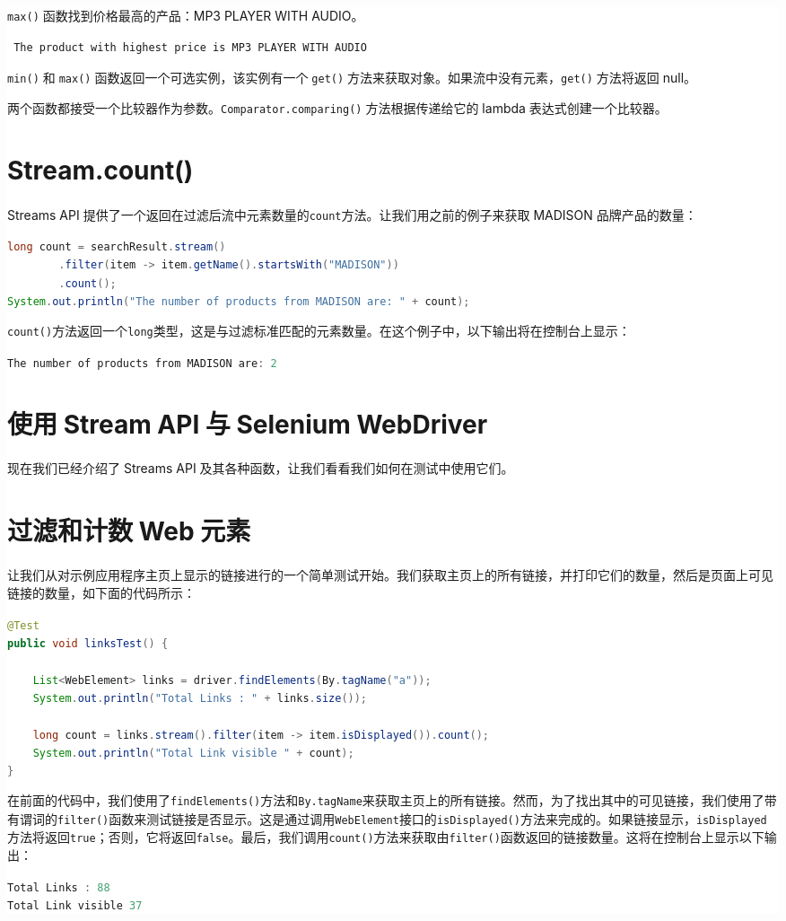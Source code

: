 `max()` 函数找到价格最高的产品：MP3 PLAYER WITH AUDIO。

```java
 The product with highest price is MP3 PLAYER WITH AUDIO
```

`min()` 和 `max()` 函数返回一个可选实例，该实例有一个 `get()` 方法来获取对象。如果流中没有元素，`get()` 方法将返回 null。

两个函数都接受一个比较器作为参数。`Comparator.comparing()` 方法根据传递给它的 lambda 表达式创建一个比较器。

# Stream.count()

Streams API 提供了一个返回在过滤后流中元素数量的`count`方法。让我们用之前的例子来获取 MADISON 品牌产品的数量：

```java
long count = searchResult.stream()
        .filter(item -> item.getName().startsWith("MADISON"))
        .count();
System.out.println("The number of products from MADISON are: " + count);
```

`count()`方法返回一个`long`类型，这是与过滤标准匹配的元素数量。在这个例子中，以下输出将在控制台上显示：

```java
The number of products from MADISON are: 2
```

# 使用 Stream API 与 Selenium WebDriver

现在我们已经介绍了 Streams API 及其各种函数，让我们看看我们如何在测试中使用它们。

# 过滤和计数 Web 元素

让我们从对示例应用程序主页上显示的链接进行的一个简单测试开始。我们获取主页上的所有链接，并打印它们的数量，然后是页面上可见链接的数量，如下面的代码所示：

```java
@Test
public void linksTest() {

    List<WebElement> links = driver.findElements(By.tagName("a"));
    System.out.println("Total Links : " + links.size());

    long count = links.stream().filter(item -> item.isDisplayed()).count();
    System.out.println("Total Link visible " + count);
}
```

在前面的代码中，我们使用了`findElements()`方法和`By.tagName`来获取主页上的所有链接。然而，为了找出其中的可见链接，我们使用了带有谓词的`filter()`函数来测试链接是否显示。这是通过调用`WebElement`接口的`isDisplayed()`方法来完成的。如果链接显示，`isDisplayed`方法将返回`true`；否则，它将返回`false`。最后，我们调用`count()`方法来获取由`filter()`函数返回的链接数量。这将在控制台上显示以下输出：

```java
Total Links : 88
Total Link visible 37
```
